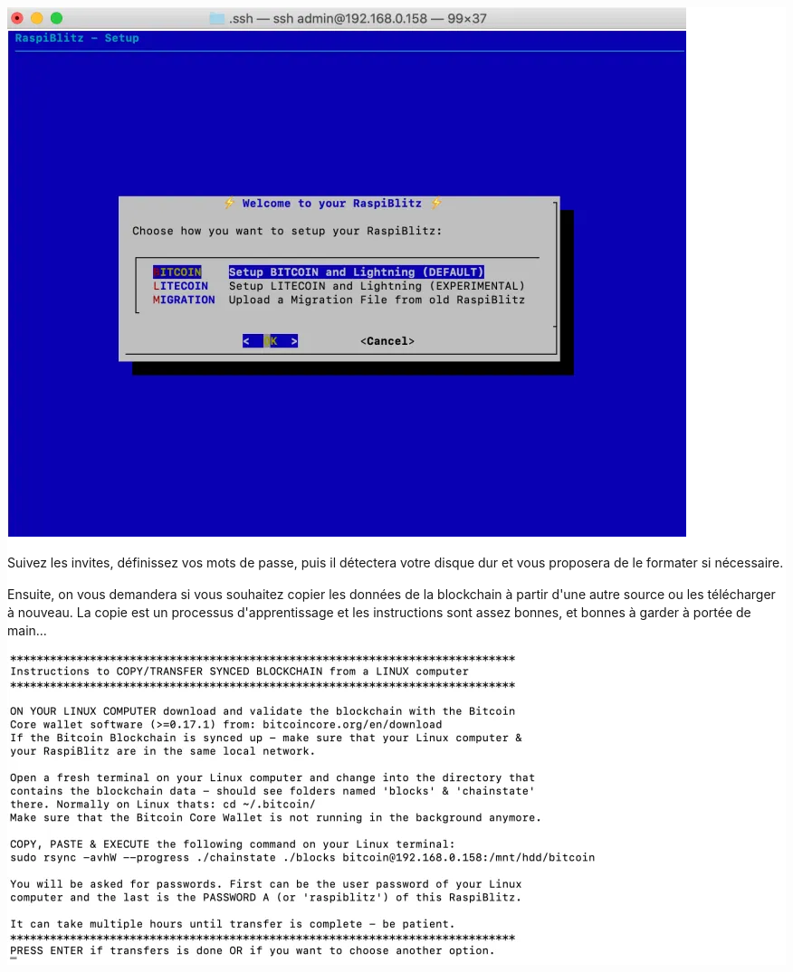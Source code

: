 ![image](assets/17.webp)

Suivez les invites, définissez vos mots de passe, puis il détectera votre disque dur et vous proposera de le formater si nécessaire.

Ensuite, on vous demandera si vous souhaitez copier les données de la blockchain à partir d'une autre source ou les télécharger à nouveau. La copie est un processus d'apprentissage et les instructions sont assez bonnes, et bonnes à garder à portée de main...

![image](assets/18.webp)
